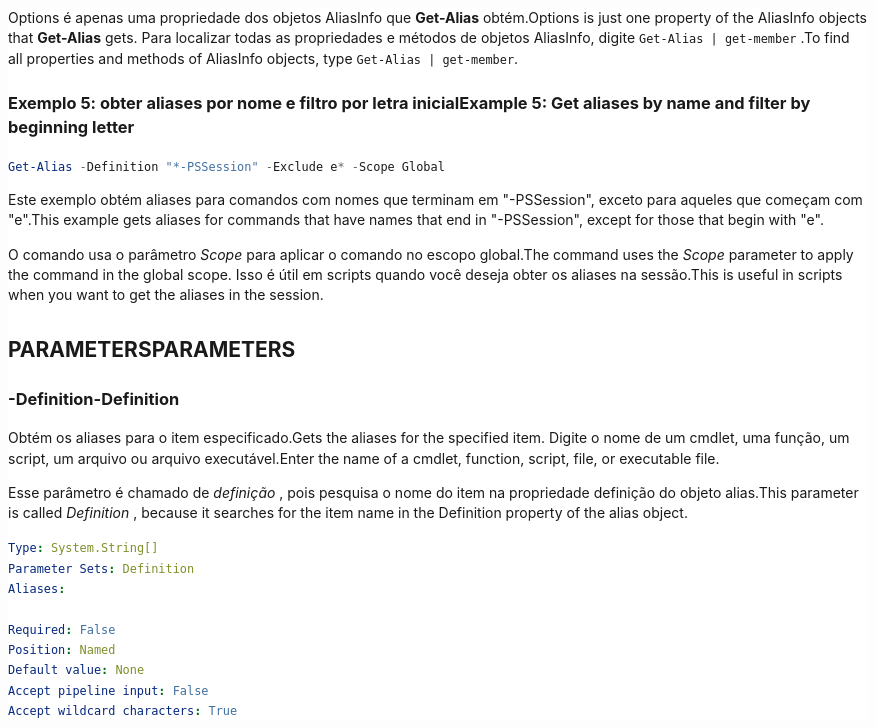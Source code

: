 <span data-ttu-id="713f3-129">Options é apenas uma propriedade dos objetos AliasInfo que **Get-Alias** obtém.</span><span class="sxs-lookup"><span data-stu-id="713f3-129">Options is just one property of the AliasInfo objects that **Get-Alias** gets.</span></span>
<span data-ttu-id="713f3-130">Para localizar todas as propriedades e métodos de objetos AliasInfo, digite `Get-Alias | get-member` .</span><span class="sxs-lookup"><span data-stu-id="713f3-130">To find all properties and methods of AliasInfo objects, type `Get-Alias | get-member`.</span></span>

### <span data-ttu-id="713f3-131">Exemplo 5: obter aliases por nome e filtro por letra inicial</span><span class="sxs-lookup"><span data-stu-id="713f3-131">Example 5: Get aliases by name and filter by beginning letter</span></span>

```powershell
Get-Alias -Definition "*-PSSession" -Exclude e* -Scope Global
```

<span data-ttu-id="713f3-132">Este exemplo obtém aliases para comandos com nomes que terminam em "-PSSession", exceto para aqueles que começam com "e".</span><span class="sxs-lookup"><span data-stu-id="713f3-132">This example gets aliases for commands that have names that end in "-PSSession", except for those that begin with "e".</span></span>

<span data-ttu-id="713f3-133">O comando usa o parâmetro *Scope* para aplicar o comando no escopo global.</span><span class="sxs-lookup"><span data-stu-id="713f3-133">The command uses the *Scope* parameter to apply the command in the global scope.</span></span>
<span data-ttu-id="713f3-134">Isso é útil em scripts quando você deseja obter os aliases na sessão.</span><span class="sxs-lookup"><span data-stu-id="713f3-134">This is useful in scripts when you want to get the aliases in the session.</span></span>

## <span data-ttu-id="713f3-135">PARAMETERS</span><span class="sxs-lookup"><span data-stu-id="713f3-135">PARAMETERS</span></span>

### <span data-ttu-id="713f3-136">-Definition</span><span class="sxs-lookup"><span data-stu-id="713f3-136">-Definition</span></span>

<span data-ttu-id="713f3-137">Obtém os aliases para o item especificado.</span><span class="sxs-lookup"><span data-stu-id="713f3-137">Gets the aliases for the specified item.</span></span>
<span data-ttu-id="713f3-138">Digite o nome de um cmdlet, uma função, um script, um arquivo ou arquivo executável.</span><span class="sxs-lookup"><span data-stu-id="713f3-138">Enter the name of a cmdlet, function, script, file, or executable file.</span></span>

<span data-ttu-id="713f3-139">Esse parâmetro é chamado de *definição* , pois pesquisa o nome do item na propriedade definição do objeto alias.</span><span class="sxs-lookup"><span data-stu-id="713f3-139">This parameter is called *Definition* , because it searches for the item name in the Definition property of the alias object.</span></span>

```yaml
Type: System.String[]
Parameter Sets: Definition
Aliases:

Required: False
Position: Named
Default value: None
Accept pipeline input: False
Accept wildcard characters: True
```
